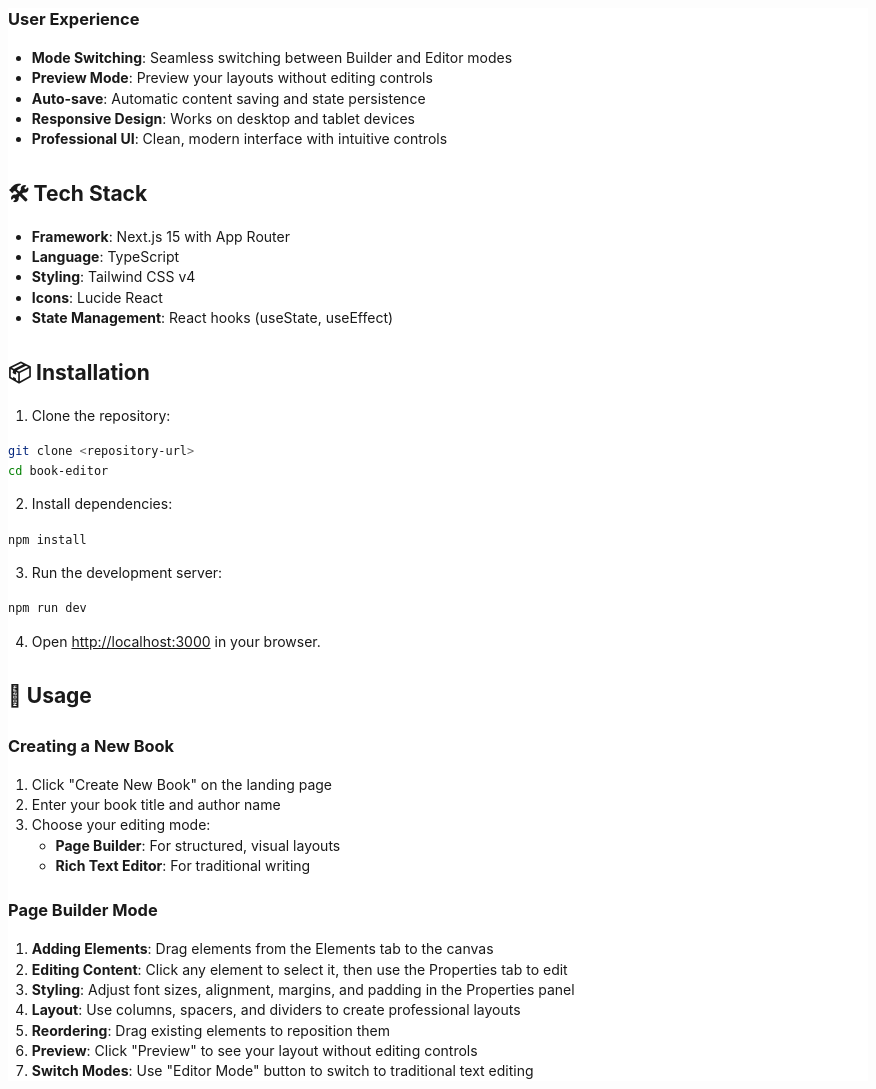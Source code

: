 ### **User Experience**
- **Mode Switching**: Seamless switching between Builder and Editor modes
- **Preview Mode**: Preview your layouts without editing controls
- **Auto-save**: Automatic content saving and state persistence
- **Responsive Design**: Works on desktop and tablet devices
- **Professional UI**: Clean, modern interface with intuitive controls

## 🛠️ Tech Stack

- **Framework**: Next.js 15 with App Router
- **Language**: TypeScript
- **Styling**: Tailwind CSS v4
- **Icons**: Lucide React
- **State Management**: React hooks (useState, useEffect)

## 📦 Installation

1. Clone the repository:
```bash
git clone <repository-url>
cd book-editor
```

2. Install dependencies:
```bash
npm install
```

3. Run the development server:
```bash
npm run dev
```

4. Open [http://localhost:3000](http://localhost:3000) in your browser.

## 🎯 Usage

### Creating a New Book
1. Click "Create New Book" on the landing page
2. Enter your book title and author name
3. Choose your editing mode:
   - **Page Builder**: For structured, visual layouts
   - **Rich Text Editor**: For traditional writing

### Page Builder Mode
1. **Adding Elements**: Drag elements from the Elements tab to the canvas
2. **Editing Content**: Click any element to select it, then use the Properties tab to edit
3. **Styling**: Adjust font sizes, alignment, margins, and padding in the Properties panel
4. **Layout**: Use columns, spacers, and dividers to create professional layouts
5. **Reordering**: Drag existing elements to reposition them
6. **Preview**: Click "Preview" to see your layout without editing controls
7. **Switch Modes**: Use "Editor Mode" button to switch to traditional text editing
